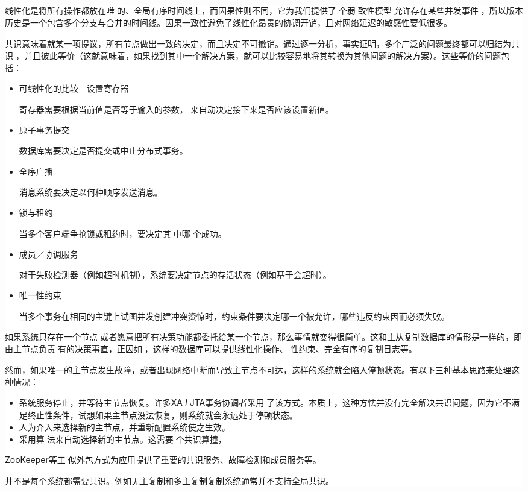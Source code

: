 线性化是将所有操作都放在唯 的、全局有序时间线上，而因果性则不同，它为我们提供了 个弱 致性模型 允许存在某些井发事件 ，所以版本历史是一个包含多个分支与合井的时间线。因果一致性避免了线性化昂贵的协调开销，且对网络延迟的敏感性要低很多。

共识意味着就某一项提议，所有节点做出一致的决定，而且决定不可撤销。通过逐一分析，事实证明，多个广泛的问题最终都可以归结为共识 ，并且彼此等价（这就意味着，如果找到其中一个解决方案，就可以比较容易地将其转换为其他问题的解决方案）。这些等价的问题包括：

- 可线性化的比较－设置寄存器

  寄存器需要根据当前值是否等于输入的参数， 来自动决定接下来是否应该设置新值。

- 原子事务提交

  数据库需要决定是否提交或中止分布式事务。

- 全序广播

  消息系统要决定以何种顺序发送消息。

- 锁与租约

  当多个客户端争抢锁或租约时，要决定其 中哪 个成功。

- 成员／协调服务

  对于失败检测器（例如超时机制），系统要决定节点的存活状态（例如基于会超时）。

- 唯一性约束

  当多个事务在相同的主键上试图井发创建冲突资惊时，约束条件要决定哪一个被允许，哪些违反约束因而必须失败。



如果系统只存在一个节点 或者愿意把所有决策功能都委托给某一个节点，那么事情就变得很简单。这和主从复制数据库的情形是一样的，即由主节点负责 有的决策事直，正因如 ，这样的数据库可以提供线性化操作、 性约束、完全有序的复制日志等。

然而，如果唯一的主节点发生故障，或者出现网络中断而导致主节点不可达，这样的系统就会陷入停顿状态。有以下三种基本思路来处理这种情况： 

- 系统服务停止，井等待主节点恢复。许多XA *I* JTA事务协调者采用 了该方式。本质上，这种方怯并没有完全解决共识问题，因为它不满足终止性条件，试想如果主节点没法恢复，则系统就会永远处于停顿状态。
- 人为介入来选择新的主节点，并重新配置系统使之生效。
- 采用算 法来自动选择新的主节点。这需要 个共识算撞，

ZooKeeper等工 似外包方式为应用提供了重要的共识服务、故障检测和成员服务等。

井不是每个系统都需要共识。例如无主复制和多主复制复制系统通常并不支持全局共识。